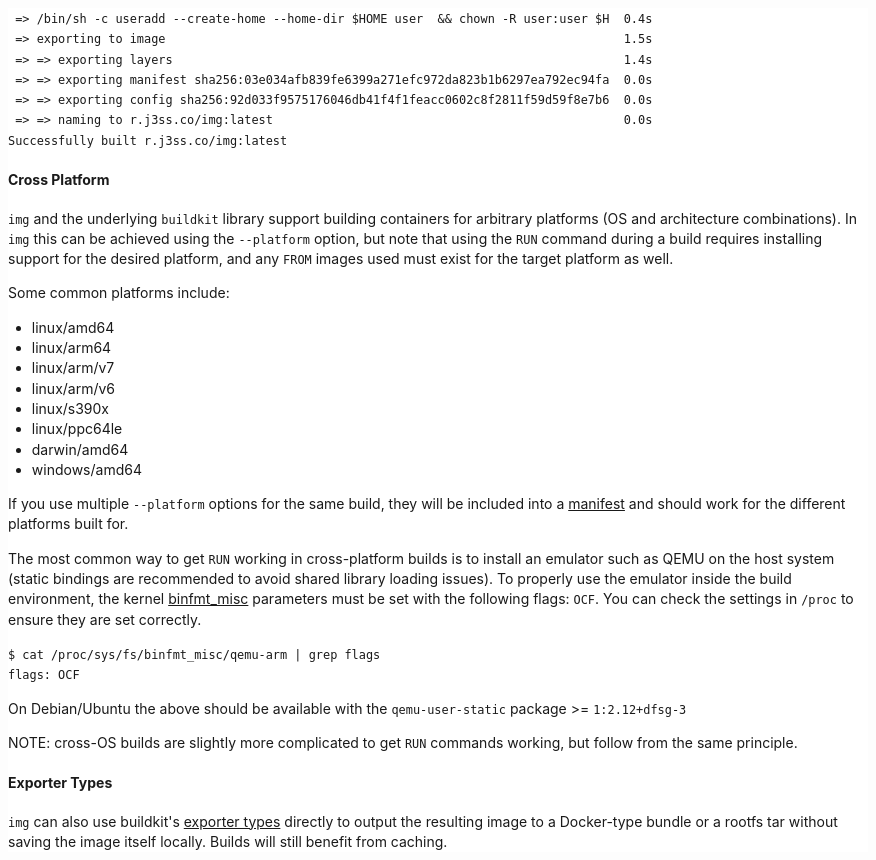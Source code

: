 ```console
 => /bin/sh -c useradd --create-home --home-dir $HOME user  && chown -R user:user $H  0.4s
 => exporting to image                                                                1.5s
 => => exporting layers                                                               1.4s
 => => exporting manifest sha256:03e034afb839fe6399a271efc972da823b1b6297ea792ec94fa  0.0s
 => => exporting config sha256:92d033f9575176046db41f4f1feacc0602c8f2811f59d59f8e7b6  0.0s
 => => naming to r.j3ss.co/img:latest                                                 0.0s
Successfully built r.j3ss.co/img:latest
```

#### Cross Platform

`img` and the underlying `buildkit` library support building containers for arbitrary platforms (OS and architecture combinations). In `img` this can be achieved using the `--platform` option, but note that
using the `RUN` command during a build requires installing support for the desired platform, and any `FROM` images used must exist for the target platform as well.

Some common platforms include:
* linux/amd64
* linux/arm64
* linux/arm/v7
* linux/arm/v6
* linux/s390x
* linux/ppc64le
* darwin/amd64
* windows/amd64

If you use multiple `--platform` options for the same build, they will be included into a [manifest](https://docs.docker.com/engine/reference/commandline/manifest/) and should work for the different platforms built for.

The most common way to get `RUN` working in cross-platform builds is to install an emulator such as QEMU on the host system (static bindings are recommended to avoid shared library loading issues). To properly use the emulator inside the build environment, the kernel [binfmt_misc](https://www.kernel.org/doc/html/latest/admin-guide/binfmt-misc.html) parameters must be set with the following flags: `OCF`.
You can check the settings in `/proc` to ensure they are set correctly.
```console
$ cat /proc/sys/fs/binfmt_misc/qemu-arm | grep flags
flags: OCF
```

On Debian/Ubuntu the above should be available with the `qemu-user-static` package >= `1:2.12+dfsg-3`

NOTE: cross-OS builds are slightly more complicated to get `RUN` commands working, but follow from the same principle.

#### Exporter Types

[bkoutputs]: https://github.com/moby/buildkit/blob/master/README.md#output

`img` can also use buildkit's [exporter types][bkoutputs] directly to output the
resulting image to a Docker-type bundle or a rootfs tar without saving the image
itself locally. Builds will still benefit from caching.
